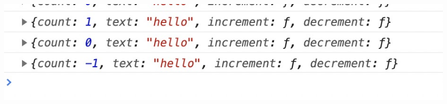 <img src="https://raw.githubusercontent.com/kongzhi0707/front-end-learn/master/images/60.jpg" /> <br />




